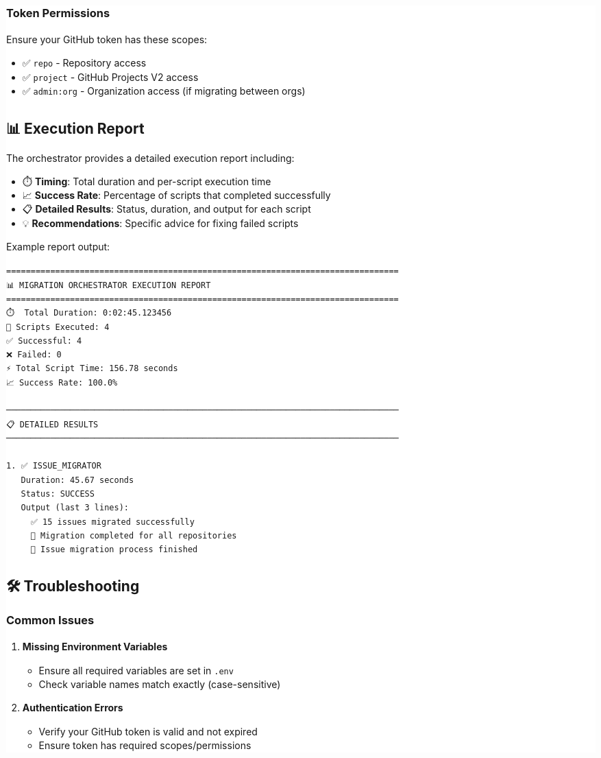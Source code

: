 ### Token Permissions

Ensure your GitHub token has these scopes:
- ✅ `repo` - Repository access
- ✅ `project` - GitHub Projects V2 access  
- ✅ `admin:org` - Organization access (if migrating between orgs)

## 📊 Execution Report

The orchestrator provides a detailed execution report including:

- ⏱️ **Timing**: Total duration and per-script execution time
- 📈 **Success Rate**: Percentage of scripts that completed successfully
- 📋 **Detailed Results**: Status, duration, and output for each script
- 💡 **Recommendations**: Specific advice for fixing failed scripts

Example report output:
```
================================================================================
📊 MIGRATION ORCHESTRATOR EXECUTION REPORT
================================================================================
⏱️  Total Duration: 0:02:45.123456
🔢 Scripts Executed: 4
✅ Successful: 4
❌ Failed: 0
⚡ Total Script Time: 156.78 seconds
📈 Success Rate: 100.0%

────────────────────────────────────────────────────────────────────────────────
📋 DETAILED RESULTS
────────────────────────────────────────────────────────────────────────────────

1. ✅ ISSUE_MIGRATOR
   Duration: 45.67 seconds
   Status: SUCCESS
   Output (last 3 lines):
     ✅ 15 issues migrated successfully
     🏁 Migration completed for all repositories
     🎉 Issue migration process finished
```

## 🛠️ Troubleshooting

### Common Issues

1. **Missing Environment Variables**
   - Ensure all required variables are set in `.env`
   - Check variable names match exactly (case-sensitive)

2. **Authentication Errors**
   - Verify your GitHub token is valid and not expired
   - Ensure token has required scopes/permissions
